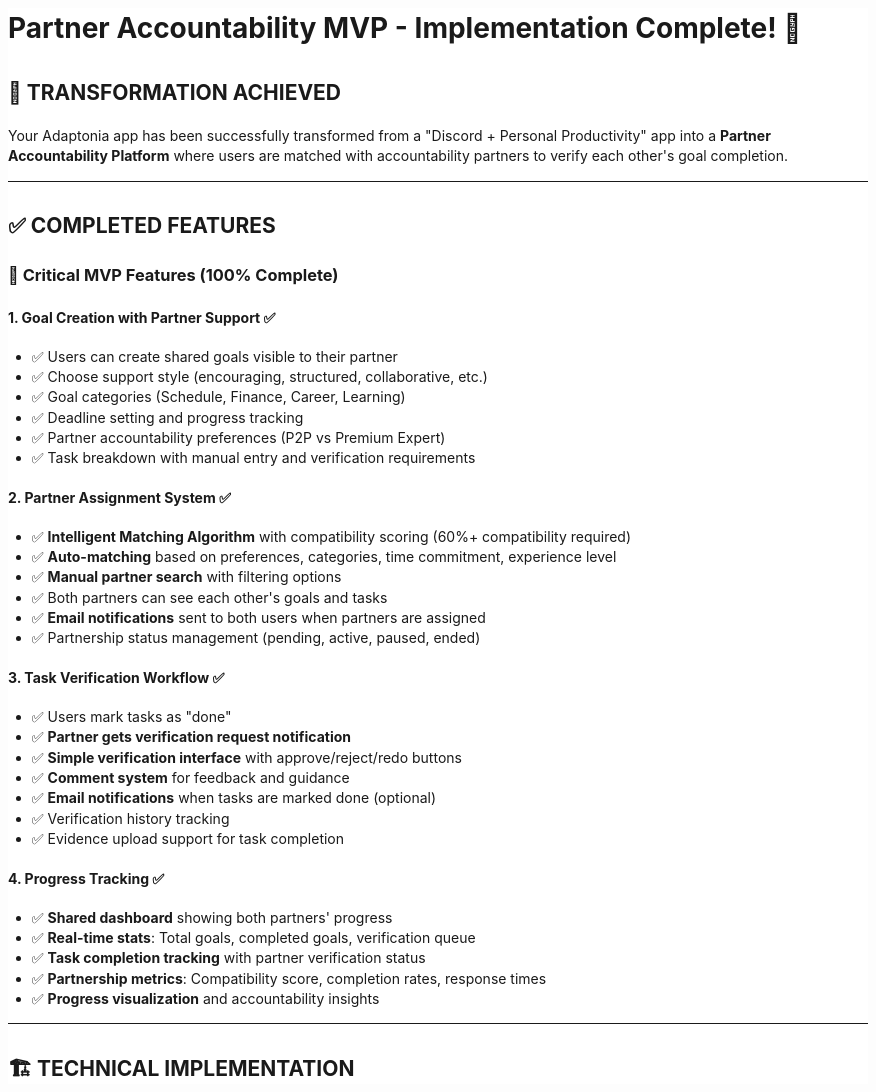 # Partner Accountability MVP - Implementation Complete! 🎉

## 🚀 **TRANSFORMATION ACHIEVED**

Your Adaptonia app has been successfully transformed from a "Discord + Personal Productivity" app into a **Partner Accountability Platform** where users are matched with accountability partners to verify each other's goal completion.

---

## ✅ **COMPLETED FEATURES**

### 🔴 **Critical MVP Features (100% Complete)**

#### 1. **Goal Creation with Partner Support** ✅
- ✅ Users can create shared goals visible to their partner
- ✅ Choose support style (encouraging, structured, collaborative, etc.)
- ✅ Goal categories (Schedule, Finance, Career, Learning)
- ✅ Deadline setting and progress tracking
- ✅ Partner accountability preferences (P2P vs Premium Expert)
- ✅ Task breakdown with manual entry and verification requirements

#### 2. **Partner Assignment System** ✅
- ✅ **Intelligent Matching Algorithm** with compatibility scoring (60%+ compatibility required)
- ✅ **Auto-matching** based on preferences, categories, time commitment, experience level
- ✅ **Manual partner search** with filtering options
- ✅ Both partners can see each other's goals and tasks
- ✅ **Email notifications** sent to both users when partners are assigned
- ✅ Partnership status management (pending, active, paused, ended)

#### 3. **Task Verification Workflow** ✅
- ✅ Users mark tasks as "done"
- ✅ **Partner gets verification request notification**
- ✅ **Simple verification interface** with approve/reject/redo buttons
- ✅ **Comment system** for feedback and guidance
- ✅ **Email notifications** when tasks are marked done (optional)
- ✅ Verification history tracking
- ✅ Evidence upload support for task completion

#### 4. **Progress Tracking** ✅
- ✅ **Shared dashboard** showing both partners' progress
- ✅ **Real-time stats**: Total goals, completed goals, verification queue
- ✅ **Task completion tracking** with partner verification status
- ✅ **Partnership metrics**: Compatibility score, completion rates, response times
- ✅ **Progress visualization** and accountability insights

---

## 🏗️ **TECHNICAL IMPLEMENTATION**
